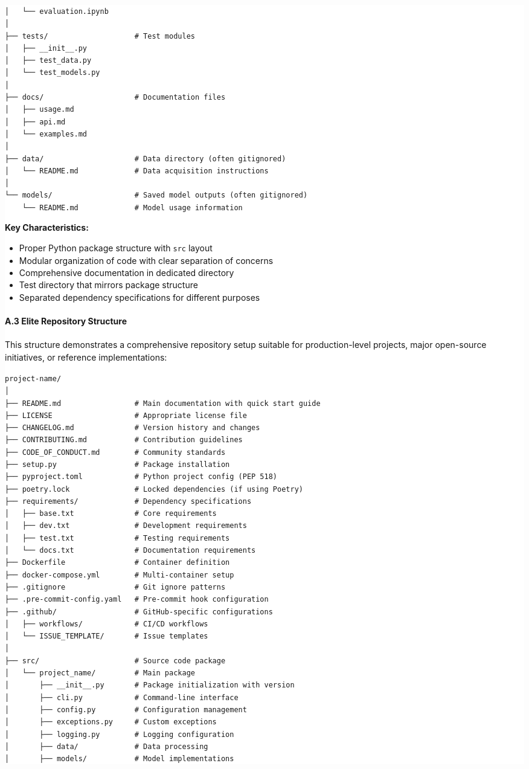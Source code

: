 ```text
│   └── evaluation.ipynb
│
├── tests/                    # Test modules
│   ├── __init__.py
│   ├── test_data.py
│   └── test_models.py
│
├── docs/                     # Documentation files
│   ├── usage.md
│   ├── api.md
│   └── examples.md
│
├── data/                     # Data directory (often gitignored)
│   └── README.md             # Data acquisition instructions
│
└── models/                   # Saved model outputs (often gitignored)
    └── README.md             # Model usage information
```

**Key Characteristics:**

- Proper Python package structure with `src` layout
- Modular organization of code with clear separation of concerns
- Comprehensive documentation in dedicated directory
- Test directory that mirrors package structure
- Separated dependency specifications for different purposes

#### A.3 Elite Repository Structure

This structure demonstrates a comprehensive repository setup suitable for production-level projects, major open-source initiatives, or reference implementations:

```text
project-name/
│
├── README.md                 # Main documentation with quick start guide
├── LICENSE                   # Appropriate license file
├── CHANGELOG.md              # Version history and changes
├── CONTRIBUTING.md           # Contribution guidelines
├── CODE_OF_CONDUCT.md        # Community standards
├── setup.py                  # Package installation
├── pyproject.toml            # Python project config (PEP 518)
├── poetry.lock               # Locked dependencies (if using Poetry)
├── requirements/             # Dependency specifications
│   ├── base.txt              # Core requirements
│   ├── dev.txt               # Development requirements
│   ├── test.txt              # Testing requirements
│   └── docs.txt              # Documentation requirements
├── Dockerfile                # Container definition
├── docker-compose.yml        # Multi-container setup
├── .gitignore                # Git ignore patterns
├── .pre-commit-config.yaml   # Pre-commit hook configuration
├── .github/                  # GitHub-specific configurations
│   ├── workflows/            # CI/CD workflows
│   └── ISSUE_TEMPLATE/       # Issue templates
│
├── src/                      # Source code package
│   └── project_name/         # Main package
│       ├── __init__.py       # Package initialization with version
│       ├── cli.py            # Command-line interface
│       ├── config.py         # Configuration management
│       ├── exceptions.py     # Custom exceptions
│       ├── logging.py        # Logging configuration
│       ├── data/             # Data processing
│       ├── models/           # Model implementations
```